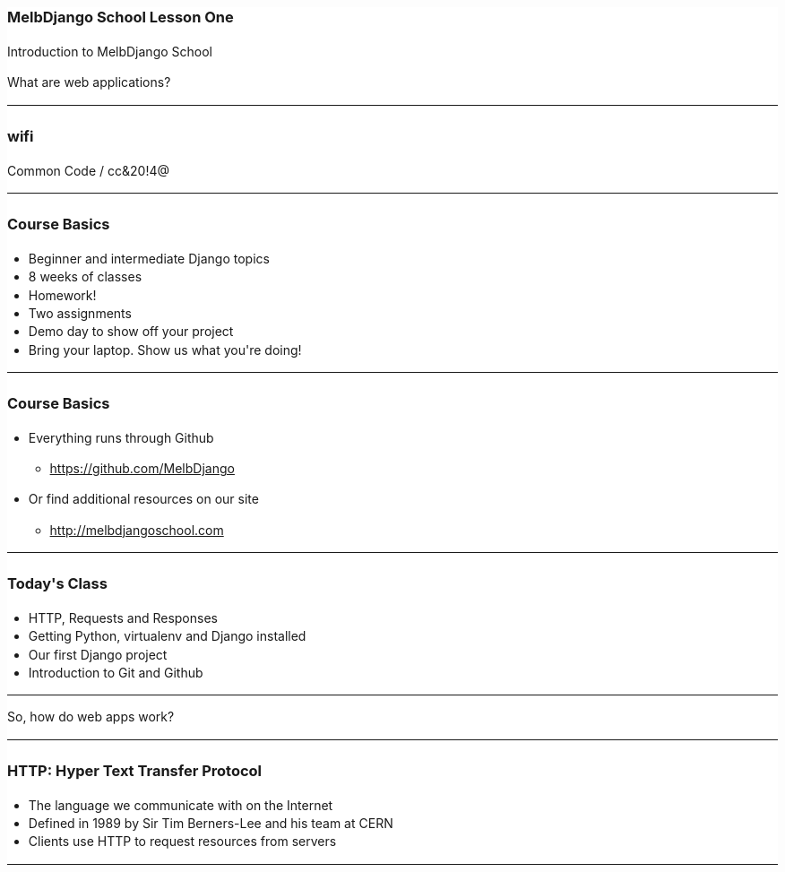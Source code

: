 ### MelbDjango School Lesson One

Introduction to MelbDjango School

What are web applications?

---

### wifi

Common Code / cc&20!4@

---

### Course Basics

- Beginner and intermediate Django topics
- 8 weeks of classes
- Homework!
- Two assignments
- Demo day to show off your project
- Bring your laptop. Show us what you're doing!

---

### Course Basics

- Everything runs through Github
  - https://github.com/MelbDjango

- Or find additional resources on our site
  - http://melbdjangoschool.com

---

### Today's Class

- HTTP, Requests and Responses
- Getting Python, virtualenv and Django installed
- Our first Django project
- Introduction to Git and Github

---

So, how do web apps work?

---

### HTTP: Hyper Text Transfer Protocol

- The language we communicate with on the Internet
- Defined in 1989 by Sir Tim Berners-Lee and his team at CERN
- Clients use HTTP to request resources from servers

---
